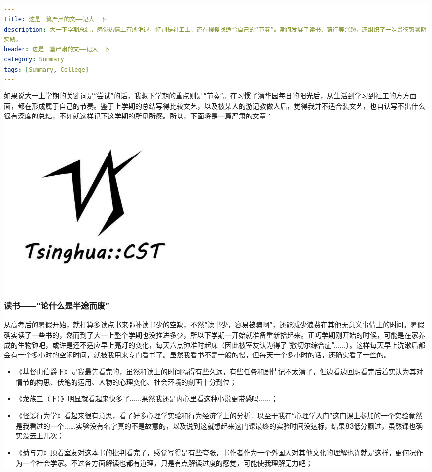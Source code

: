 ```yaml
---
title: 这是一篇严肃的文——记大一下
description: 大一下学期总结，感觉热情上有所消退，特别是社工上，还在慢慢找适合自己的“节奏”。期间发展了读书、骑行等兴趣，还组织了一次景德镇暑期实践。
header: 这是一篇严肃的文——记大一下
category: Summary
tags: [Summary, College]
---
```


如果说大一上学期的关键词是“尝试”的话，我想下学期的重点则是“节奏”。在习惯了清华园每日的阳光后，从生活到学习到社工的方方面面，都在形成属于自己的节奏。鉴于上学期的总结写得比较文艺，以及被某人的游记教做人后，觉得我并不适合装文艺，也自认写不出什么很有深度的总结，不如就这样记下这学期的所见所感。所以，下面将是一篇严肃的文章：

<img src="../img/2015-07-30-记大一下/1.jpeg" alt="THUCST" width="400px">

### 读书——“论什么是半途而废”

从高考后的暑假开始，就打算多读点书来弥补读书少的空缺，不然“读书少，容易被骗啊”，还能减少浪费在其他无意义事情上的时间。暑假确实读了一些书的，然而到了大一上整个学期也没推进多少，所以下学期一开始就准备重新拾起来。正巧学期刚开始的时候，可能是在家养成的生物钟吧，或许是还不适应早上亮灯的变化，每天六点钟准时起床（因此被室友认为得了“撒切尔综合症”……）。这样每天早上洗漱后都会有一个多小时的空闲时间，就被我用来专门看书了。虽然我看书不是一般的慢，但每天一个多小时的话，还确实看了一些的。

* 《基督山伯爵下》是我最先看完的，虽然和读上的时间隔得有些久远，有些任务和剧情记不太清了，但边看边回想看完后着实认为其对情节的构思、伏笔的运用、人物的心理变化、社会环境的刻画十分到位；

* 《龙族三（下）》明显就看起来快多了……果然我还是内心里看这种小说更带感吗……；

* 《怪诞行为学》看起来很有意思，看了好多心理学实验和行为经济学上的分析，以至于我在“心理学入门”这门课上参加的一个实验竟然是我看过的一个……实验没有名字真的不是故意的，以及说到这就想起来这门课最终的实验时间没达标，结果83低分飘过，虽然课也确实没去上几次；

* 《菊与刀》顶着室友对这本书的批判看完了，感觉写得是有些夸张，书作者作为一个外国人对其他文化的理解也许就是这样，更何况作为一个社会学家。不过各方面解读也都有道理，只是有点解读过度的感觉，可能使我理解无力吧；
